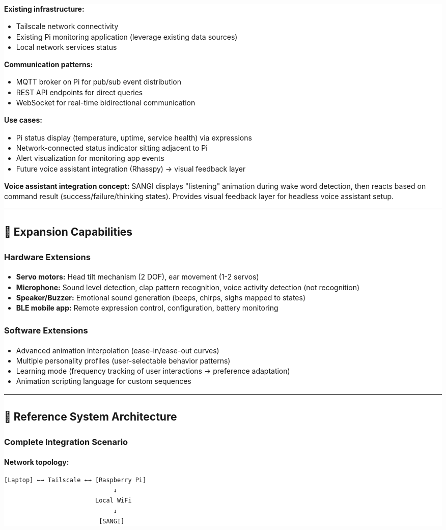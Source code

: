 **Existing infrastructure:**
- Tailscale network connectivity
- Existing Pi monitoring application (leverage existing data sources)
- Local network services status

**Communication patterns:**
- MQTT broker on Pi for pub/sub event distribution
- REST API endpoints for direct queries
- WebSocket for real-time bidirectional communication

**Use cases:**
- Pi status display (temperature, uptime, service health) via expressions
- Network-connected status indicator sitting adjacent to Pi
- Alert visualization for monitoring app events
- Future voice assistant integration (Rhasspy) → visual feedback layer

**Voice assistant integration concept:**
SANGI displays "listening" animation during wake word detection, then reacts based on command result (success/failure/thinking states). Provides visual feedback layer for headless voice assistant setup.

---

## 🚀 Expansion Capabilities

### Hardware Extensions
- **Servo motors:** Head tilt mechanism (2 DOF), ear movement (1-2 servos)
- **Microphone:** Sound level detection, clap pattern recognition, voice activity detection (not recognition)
- **Speaker/Buzzer:** Emotional sound generation (beeps, chirps, sighs mapped to states)
- **BLE mobile app:** Remote expression control, configuration, battery monitoring

### Software Extensions
- Advanced animation interpolation (ease-in/ease-out curves)
- Multiple personality profiles (user-selectable behavior patterns)
- Learning mode (frequency tracking of user interactions → preference adaptation)
- Animation scripting language for custom sequences

---

## 💭 Reference System Architecture

### Complete Integration Scenario

**Network topology:**
```
[Laptop] ←→ Tailscale ←→ [Raspberry Pi]
                              ↓
                         Local WiFi
                              ↓
                          [SANGI]
```
